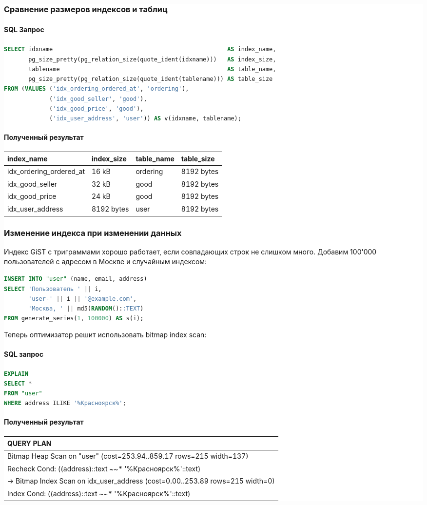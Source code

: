 ### Сравнение размеров индексов и таблиц

#### SQL Запрос

```sql
SELECT idxname                                                  AS index_name,
       pg_size_pretty(pg_relation_size(quote_ident(idxname)))   AS index_size,
       tablename                                                AS table_name,
       pg_size_pretty(pg_relation_size(quote_ident(tablename))) AS table_size
FROM (VALUES ('idx_ordering_ordered_at', 'ordering'),
             ('idx_good_seller', 'good'),
             ('idx_good_price', 'good'),
             ('idx_user_address', 'user')) AS v(idxname, tablename);
```

#### Полученный результат

| index\_name                | index\_size | table\_name | table\_size |
|:---------------------------|:------------|:------------|:------------|
| idx\_ordering\_ordered\_at | 16 kB       | ordering    | 8192 bytes  |
| idx\_good\_seller          | 32 kB       | good        | 8192 bytes  |
| idx\_good\_price           | 24 kB       | good        | 8192 bytes  |
| idx\_user\_address         | 8192 bytes  | user        | 8192 bytes  |

### Изменение индекса при изменении данных

Индекс GiST с триграммами хорошо работает, если совпадающих строк не слишком много. Добавим 100'000 пользователей с
адресом в Москве и случайным индексом:

```sql
INSERT INTO "user" (name, email, address)
SELECT 'Пользователь ' || i,
       'user-' || i || '@example.com',
       'Москва, ' || md5(RANDOM()::TEXT)
FROM generate_series(1, 100000) AS s(i);
```

Теперь оптимизатор решит использовать bitmap index scan:

#### SQL запрос

```sql
EXPLAIN
SELECT *
FROM "user"
WHERE address ILIKE '%Красноярск%';
```

#### Полученный результат

| QUERY PLAN                                                                             |
|:---------------------------------------------------------------------------------------|
| Bitmap Heap Scan on "user"  \(cost=253.94..859.17 rows=215 width=137\)                 |
| Recheck Cond: \(\(address\)::text \~\~\* '%Красноярск%'::text\)                        |
| -&gt;  Bitmap Index Scan on idx\_user\_address  \(cost=0.00..253.89 rows=215 width=0\) |
| Index Cond: \(\(address\)::text \~\~\* '%Красноярск%'::text\)                          |
